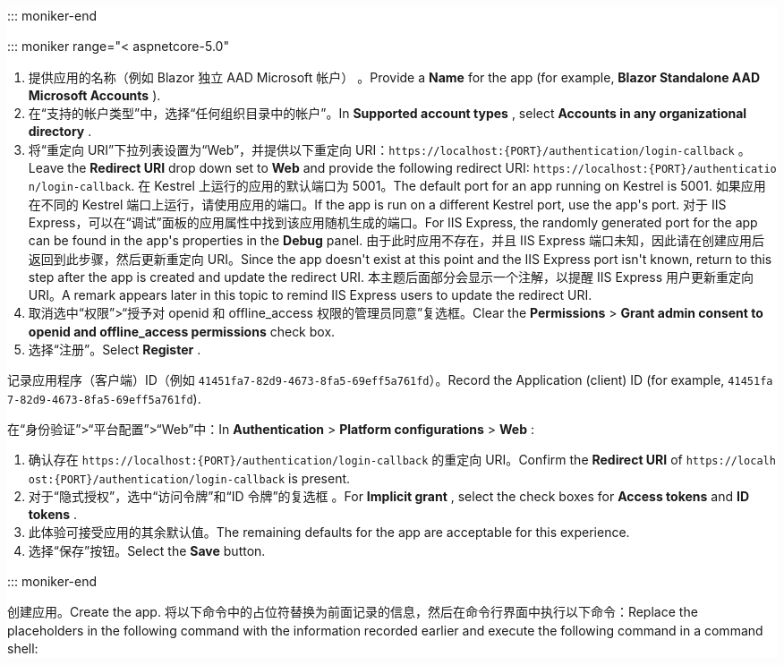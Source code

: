 ::: moniker-end

::: moniker range="< aspnetcore-5.0"

1. <span data-ttu-id="fc79d-124">提供应用的名称（例如 Blazor 独立 AAD Microsoft 帐户） 。</span><span class="sxs-lookup"><span data-stu-id="fc79d-124">Provide a **Name** for the app (for example, **Blazor Standalone AAD Microsoft Accounts** ).</span></span>
1. <span data-ttu-id="fc79d-125">在“支持的帐户类型”中，选择“任何组织目录中的帐户”。</span><span class="sxs-lookup"><span data-stu-id="fc79d-125">In **Supported account types** , select **Accounts in any organizational directory** .</span></span>
1. <span data-ttu-id="fc79d-126">将“重定向 URI”下拉列表设置为“Web”，并提供以下重定向 URI：`https://localhost:{PORT}/authentication/login-callback` 。</span><span class="sxs-lookup"><span data-stu-id="fc79d-126">Leave the **Redirect URI** drop down set to **Web** and provide the following redirect URI: `https://localhost:{PORT}/authentication/login-callback`.</span></span> <span data-ttu-id="fc79d-127">在 Kestrel 上运行的应用的默认端口为 5001。</span><span class="sxs-lookup"><span data-stu-id="fc79d-127">The default port for an app running on Kestrel is 5001.</span></span> <span data-ttu-id="fc79d-128">如果应用在不同的 Kestrel 端口上运行，请使用应用的端口。</span><span class="sxs-lookup"><span data-stu-id="fc79d-128">If the app is run on a different Kestrel port, use the app's port.</span></span> <span data-ttu-id="fc79d-129">对于 IIS Express，可以在“调试”面板的应用属性中找到该应用随机生成的端口。</span><span class="sxs-lookup"><span data-stu-id="fc79d-129">For IIS Express, the randomly generated port for the app can be found in the app's properties in the **Debug** panel.</span></span> <span data-ttu-id="fc79d-130">由于此时应用不存在，并且 IIS Express 端口未知，因此请在创建应用后返回到此步骤，然后更新重定向 URI。</span><span class="sxs-lookup"><span data-stu-id="fc79d-130">Since the app doesn't exist at this point and the IIS Express port isn't known, return to this step after the app is created and update the redirect URI.</span></span> <span data-ttu-id="fc79d-131">本主题后面部分会显示一个注解，以提醒 IIS Express 用户更新重定向 URI。</span><span class="sxs-lookup"><span data-stu-id="fc79d-131">A remark appears later in this topic to remind IIS Express users to update the redirect URI.</span></span>
1. <span data-ttu-id="fc79d-132">取消选中“权限”>“授予对 openid 和 offline_access 权限的管理员同意”复选框。</span><span class="sxs-lookup"><span data-stu-id="fc79d-132">Clear the **Permissions** > **Grant admin consent to openid and offline_access permissions** check box.</span></span>
1. <span data-ttu-id="fc79d-133">选择“注册”。</span><span class="sxs-lookup"><span data-stu-id="fc79d-133">Select **Register** .</span></span>

<span data-ttu-id="fc79d-134">记录应用程序（客户端）ID（例如 `41451fa7-82d9-4673-8fa5-69eff5a761fd`）。</span><span class="sxs-lookup"><span data-stu-id="fc79d-134">Record the Application (client) ID (for example, `41451fa7-82d9-4673-8fa5-69eff5a761fd`).</span></span>

<span data-ttu-id="fc79d-135">在“身份验证”>“平台配置”>“Web”中：</span><span class="sxs-lookup"><span data-stu-id="fc79d-135">In **Authentication** > **Platform configurations** > **Web** :</span></span>

1. <span data-ttu-id="fc79d-136">确认存在 `https://localhost:{PORT}/authentication/login-callback` 的重定向 URI。</span><span class="sxs-lookup"><span data-stu-id="fc79d-136">Confirm the **Redirect URI** of `https://localhost:{PORT}/authentication/login-callback` is present.</span></span>
1. <span data-ttu-id="fc79d-137">对于“隐式授权”，选中“访问令牌”和“ID 令牌”的复选框  。</span><span class="sxs-lookup"><span data-stu-id="fc79d-137">For **Implicit grant** , select the check boxes for **Access tokens** and **ID tokens** .</span></span>
1. <span data-ttu-id="fc79d-138">此体验可接受应用的其余默认值。</span><span class="sxs-lookup"><span data-stu-id="fc79d-138">The remaining defaults for the app are acceptable for this experience.</span></span>
1. <span data-ttu-id="fc79d-139">选择“保存”按钮。</span><span class="sxs-lookup"><span data-stu-id="fc79d-139">Select the **Save** button.</span></span>

::: moniker-end

<span data-ttu-id="fc79d-140">创建应用。</span><span class="sxs-lookup"><span data-stu-id="fc79d-140">Create the app.</span></span> <span data-ttu-id="fc79d-141">将以下命令中的占位符替换为前面记录的信息，然后在命令行界面中执行以下命令：</span><span class="sxs-lookup"><span data-stu-id="fc79d-141">Replace the placeholders in the following command with the information recorded earlier and execute the following command in a command shell:</span></span>
